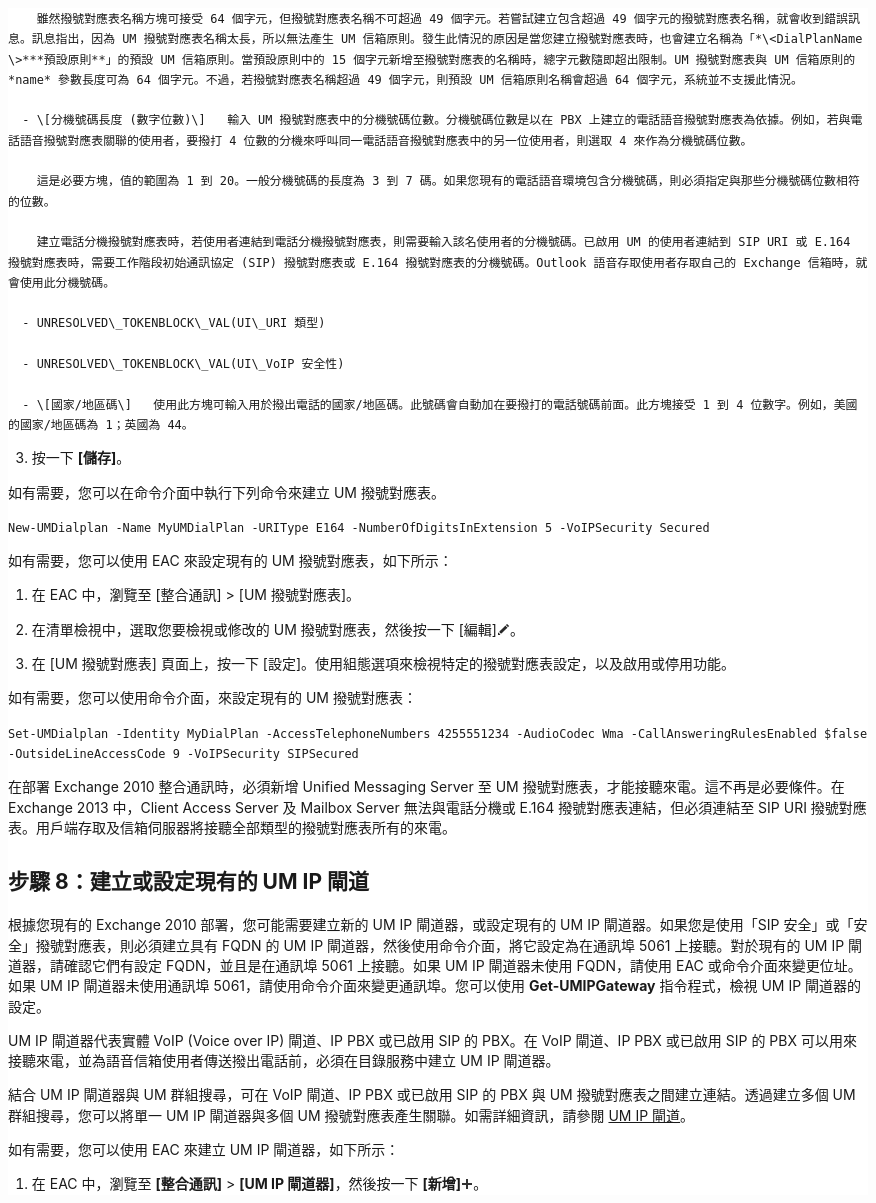         雖然撥號對應表名稱方塊可接受 64 個字元，但撥號對應表名稱不可超過 49 個字元。若嘗試建立包含超過 49 個字元的撥號對應表名稱，就會收到錯誤訊息。訊息指出，因為 UM 撥號對應表名稱太長，所以無法產生 UM 信箱原則。發生此情況的原因是當您建立撥號對應表時，也會建立名稱為「*\<DialPlanName\>***預設原則**」的預設 UM 信箱原則。當預設原則中的 15 個字元新增至撥號對應表的名稱時，總字元數隨即超出限制。UM 撥號對應表與 UM 信箱原則的 *name* 參數長度可為 64 個字元。不過，若撥號對應表名稱超過 49 個字元，則預設 UM 信箱原則名稱會超過 64 個字元，系統並不支援此情況。
    
      - \[分機號碼長度 (數字位數)\]   輸入 UM 撥號對應表中的分機號碼位數。分機號碼位數是以在 PBX 上建立的電話語音撥號對應表為依據。例如，若與電話語音撥號對應表關聯的使用者，要撥打 4 位數的分機來呼叫同一電話語音撥號對應表中的另一位使用者，則選取 4 來作為分機號碼位數。
        
        這是必要方塊，值的範圍為 1 到 20。一般分機號碼的長度為 3 到 7 碼。如果您現有的電話語音環境包含分機號碼，則必須指定與那些分機號碼位數相符的位數。
        
        建立電話分機撥號對應表時，若使用者連結到電話分機撥號對應表，則需要輸入該名使用者的分機號碼。已啟用 UM 的使用者連結到 SIP URI 或 E.164 撥號對應表時，需要工作階段初始通訊協定 (SIP) 撥號對應表或 E.164 撥號對應表的分機號碼。Outlook 語音存取使用者存取自己的 Exchange 信箱時，就會使用此分機號碼。
    
      - UNRESOLVED\_TOKENBLOCK\_VAL(UI\_URI 類型)
    
      - UNRESOLVED\_TOKENBLOCK\_VAL(UI\_VoIP 安全性)
    
      - \[國家/地區碼\]   使用此方塊可輸入用於撥出電話的國家/地區碼。此號碼會自動加在要撥打的電話號碼前面。此方塊接受 1 到 4 位數字。例如，美國的國家/地區碼為 1；英國為 44。

3.  按一下 **\[儲存\]**。

如有需要，您可以在命令介面中執行下列命令來建立 UM 撥號對應表。

    New-UMDialplan -Name MyUMDialPlan -URIType E164 -NumberOfDigitsInExtension 5 -VoIPSecurity Secured

如有需要，您可以使用 EAC 來設定現有的 UM 撥號對應表，如下所示：

1.  在 EAC 中，瀏覽至 \[整合通訊\] \> \[UM 撥號對應表\]。

2.  在清單檢視中，選取您要檢視或修改的 UM 撥號對應表，然後按一下 \[編輯\]![編輯圖示](images/JJ218640.6f53ccb2-1f13-4c02-bea0-30690e6ea71d(EXCHG.150).gif "編輯圖示")。

3.  在 \[UM 撥號對應表\] 頁面上，按一下 \[設定\]。使用組態選項來檢視特定的撥號對應表設定，以及啟用或停用功能。

如有需要，您可以使用命令介面，來設定現有的 UM 撥號對應表：

    Set-UMDialplan -Identity MyDialPlan -AccessTelephoneNumbers 4255551234 -AudioCodec Wma -CallAnsweringRulesEnabled $false -OutsideLineAccessCode 9 -VoIPSecurity SIPSecured

在部署 Exchange 2010 整合通訊時，必須新增 Unified Messaging Server 至 UM 撥號對應表，才能接聽來電。這不再是必要條件。在 Exchange 2013 中，Client Access Server 及 Mailbox Server 無法與電話分機或 E.164 撥號對應表連結，但必須連結至 SIP URI 撥號對應表。用戶端存取及信箱伺服器將接聽全部類型的撥號對應表所有的來電。

## 步驟 8：建立或設定現有的 UM IP 閘道

根據您現有的 Exchange 2010 部署，您可能需要建立新的 UM IP 閘道器，或設定現有的 UM IP 閘道器。如果您是使用「SIP 安全」或「安全」撥號對應表，則必須建立具有 FQDN 的 UM IP 閘道器，然後使用命令介面，將它設定為在通訊埠 5061 上接聽。對於現有的 UM IP 閘道器，請確認它們有設定 FQDN，並且是在通訊埠 5061 上接聽。如果 UM IP 閘道器未使用 FQDN，請使用 EAC 或命令介面來變更位址。如果 UM IP 閘道器未使用通訊埠 5061，請使用命令介面來變更通訊埠。您可以使用 **Get-UMIPGateway** 指令程式，檢視 UM IP 閘道器的設定。

UM IP 閘道器代表實體 VoIP (Voice over IP) 閘道、IP PBX 或已啟用 SIP 的 PBX。在 VoIP 閘道、IP PBX 或已啟用 SIP 的 PBX 可以用來接聽來電，並為語音信箱使用者傳送撥出電話前，必須在目錄服務中建立 UM IP 閘道器。

結合 UM IP 閘道器與 UM 群組搜尋，可在 VoIP 閘道、IP PBX 或已啟用 SIP 的 PBX 與 UM 撥號對應表之間建立連結。透過建立多個 UM 群組搜尋，您可以將單一 UM IP 閘道器與多個 UM 撥號對應表產生關聯。如需詳細資訊，請參閱 [UM IP 閘道](um-ip-gateways-exchange-2013-help.md)。

如有需要，您可以使用 EAC 來建立 UM IP 閘道器，如下所示：

1.  在 EAC 中，瀏覽至 **\[整合通訊\]** \> **\[UM IP 閘道器\]**，然後按一下 **\[新增\]**![加入圖示](images/JJ218640.c1e75329-d6d7-4073-a27d-498590bbb558(EXCHG.150).gif "加入圖示")。
